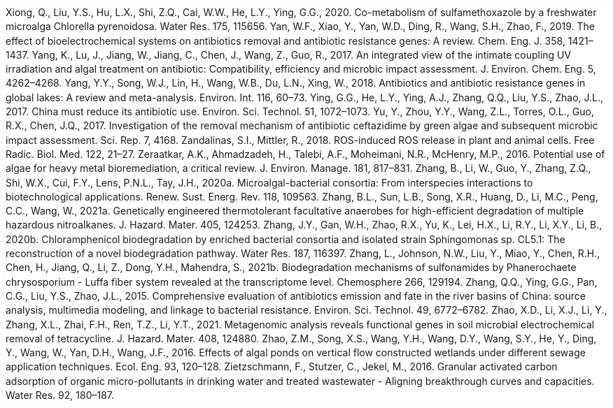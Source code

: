 Xiong, Q., Liu, Y.S., Hu, L.X., Shi, Z.Q., Cai, W.W., He, L.Y., Ying, G.G., 2020. Co-metabolism of sulfamethoxazole by a freshwater microalga Chlorella pyrenoidosa. Water Res. 175, 115656.
Yan, W.F., Xiao, Y., Yan, W.D., Ding, R., Wang, S.H., Zhao, F., 2019. The effect of bioelectrochemical systems on antibiotics removal and antibiotic resistance genes: A review. Chem. Eng. J. 358, 1421–1437.
Yang, K., Lu, J., Jiang, W., Jiang, C., Chen, J., Wang, Z., Guo, R., 2017. An integrated view of the intimate coupling UV irradiation and algal treatment on antibiotic: Compatibility, efficiency and microbic impact assessment. J. Environ. Chem. Eng. 5, 4262–4268.
Yang, Y.Y., Song, W.J., Lin, H., Wang, W.B., Du, L.N., Xing, W., 2018. Antibiotics and antibiotic resistance genes in global lakes: A review and meta-analysis. Environ. Int. 116, 60–73.
Ying, G.G., He, L.Y., Ying, A.J., Zhang, Q.Q., Liu, Y.S., Zhao, J.L., 2017. China must reduce its antibiotic use. Environ. Sci. Technol. 51, 1072–1073.
Yu, Y., Zhou, Y.Y., Wang, Z.L., Torres, O.L., Guo, R.X., Chen, J.Q., 2017. Investigation of the removal mechanism of antibiotic ceftazidime by green algae and subsequent microbic impact assessment. Sci. Rep. 7, 4168.
Zandalinas, S.I., Mittler, R., 2018. ROS-induced ROS release in plant and animal cells. Free Radic. Biol. Med. 122, 21–27.
Zeraatkar, A.K., Ahmadzadeh, H., Talebi, A.F., Moheimani, N.R., McHenry, M.P., 2016. Potential use of algae for heavy metal bioremediation, a critical review. J. Environ. Manage. 181, 817–831.
Zhang, B., Li, W., Guo, Y., Zhang, Z.Q., Shi, W.X., Cui, F.Y., Lens, P.N.L., Tay, J.H., 2020a. Microalgal-bacterial consortia: From interspecies interactions to biotechnological applications. Renew. Sust. Energ. Rev. 118, 109563.
Zhang, B.L., Sun, L.B., Song, X.R., Huang, D., Li, M.C., Peng, C.C., Wang, W., 2021a. Genetically engineered thermotolerant facultative anaerobes for high-efficient degradation of multiple hazardous nitroalkanes. J. Hazard. Mater. 405, 124253.
Zhang, J.Y., Gan, W.H., Zhao, R.X., Yu, K., Lei, H.X., Li, R.Y., Li, X.Y., Li, B., 2020b. Chloramphenicol biodegradation by enriched bacterial consortia and isolated strain Sphingomonas sp. CL5.1: The reconstruction of a novel biodegradation pathway. Water Res. 187, 116397.
Zhang, L., Johnson, N.W., Liu, Y., Miao, Y., Chen, R.H., Chen, H., Jiang, Q., Li, Z., Dong, Y.H., Mahendra, S., 2021b. Biodegradation mechanisms of sulfonamides by Phanerochaete chrysosporium - Luffa fiber system revealed at the transcriptome level. Chemosphere 266, 129194.
Zhang, Q.Q., Ying, G.G., Pan, C.G., Liu, Y.S., Zhao, J.L., 2015. Comprehensive evaluation of antibiotics emission and fate in the river basins of China: source analysis, multimedia modeling, and linkage to bacterial resistance. Environ. Sci. Technol. 49, 6772–6782.
Zhao, X.D., Li, X.J., Li, Y., Zhang, X.L., Zhai, F.H., Ren, T.Z., Li, Y.T., 2021. Metagenomic analysis reveals functional genes in soil microbial electrochemical removal of tetracycline. J. Hazard. Mater. 408, 124880.
Zhao, Z.M., Song, X.S., Wang, Y.H., Wang, D.Y., Wang, S.Y., He, Y., Ding, Y., Wang, W., Yan, D.H., Wang, J.F., 2016. Effects of algal ponds on vertical flow constructed wetlands under different sewage application techniques. Ecol. Eng. 93, 120–128.
Zietzschmann, F., Stutzer, C., Jekel, M., 2016. Granular activated carbon adsorption of organic micro-pollutants in drinking water and treated wastewater - Aligning breakthrough curves and capacities. Water Res. 92, 180–187. 